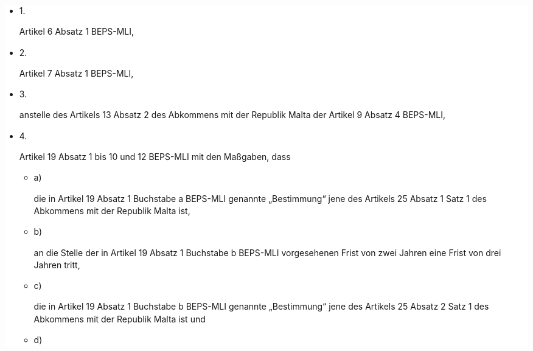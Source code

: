   - 1\.
    
    <div>
    
    Artikel 6 Absatz 1 BEPS-MLI,
    
    </div>

  - 2\.
    
    <div>
    
    Artikel 7 Absatz 1 BEPS-MLI,
    
    </div>

  - 3\.
    
    <div>
    
    anstelle des Artikels 13 Absatz 2 des Abkommens mit der Republik
    Malta der Artikel 9 Absatz 4 BEPS-MLI,
    
    </div>

  - 4\.
    
    <div>
    
    Artikel 19 Absatz 1 bis 10 und 12 BEPS-MLI mit den Maßgaben, dass
    
      - a)
        
        <div>
        
        die in Artikel 19 Absatz 1 Buchstabe a BEPS-MLI genannte
        „Bestimmung“ jene des Artikels 25 Absatz 1 Satz 1 des
        Abkommens mit der Republik Malta ist,
        
        </div>
    
      - b)
        
        <div>
        
        an die Stelle der in Artikel 19 Absatz 1 Buchstabe b BEPS-MLI
        vorgesehenen Frist von zwei Jahren eine Frist von drei Jahren
        tritt,
        
        </div>
    
      - c)
        
        <div>
        
        die in Artikel 19 Absatz 1 Buchstabe b BEPS-MLI genannte
        „Bestimmung“ jene des Artikels 25 Absatz 2 Satz 1 des
        Abkommens mit der Republik Malta ist und
        
        </div>
    
      - d)
        
        <div>
        